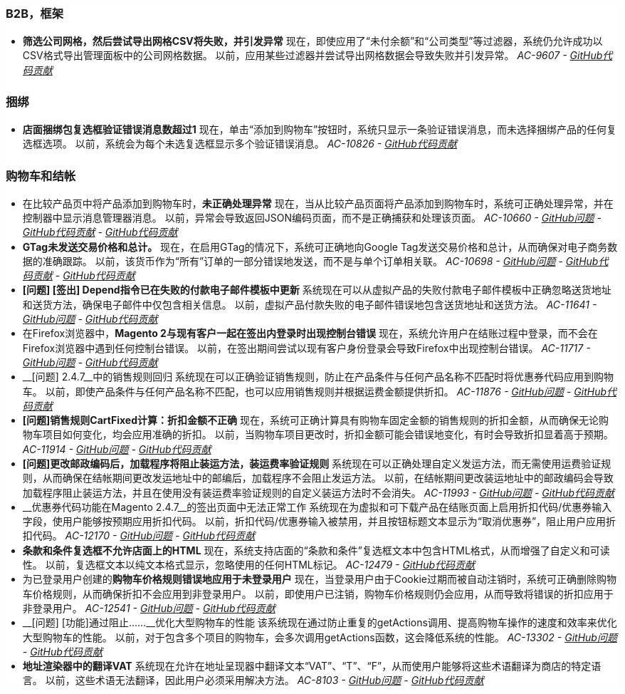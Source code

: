 ### B2B，框架

* __筛选公司网格，然后尝试导出网格CSV将失败，并引发异常__
现在，即使应用了“未付余额”和“公司类型”等过滤器，系统仍允许成功以CSV格式导出管理面板中的公司网格数据。 以前，应用某些过滤器并尝试导出网格数据会导致失败并引发异常。
  _AC-9607 - [GitHub代码贡献](https://github.com/magento/magento2/commit/44cef3a9)_

### 捆绑

* __店面捆绑包复选框验证错误消息数超过1__
现在，单击“添加到购物车”按钮时，系统只显示一条验证错误消息，而未选择捆绑产品的任何复选框选项。 以前，系统会为每个未选复选框显示多个验证错误消息。
  _AC-10826 - [GitHub代码贡献](https://github.com/magento/magento2/commit/3ea26621)_

### 购物车和结帐

* 在比较产品页中将产品添加到购物车时，__未正确处理异常__
现在，当从比较产品页面将产品添加到购物车时，系统可正确处理异常，并在控制器中显示消息管理器消息。 以前，异常会导致返回JSON编码页面，而不是正确捕获和处理该页面。
  _AC-10660 - [GitHub问题](https://github.com/magento/magento2/issues/38200) - [GitHub代码贡献](https://github.com/magento/magento2/pull/38257) - [GitHub代码贡献](https://github.com/magento/magento2/commit/0c53bbf7)_
* __GTag未发送交易价格和总计。__
现在，在启用GTag的情况下，系统可正确地向Google Tag发送交易价格和总计，从而确保对电子商务数据的准确跟踪。 以前，该货币作为“所有”订单的一部分错误地发送，而不是与单个订单相关联。
  _AC-10698 - [GitHub问题](https://github.com/magento/magento2/issues/37348) - [GitHub代码贡献](https://github.com/magento/magento2/pull/37504) - [GitHub代码贡献](https://github.com/magento/magento2/pull/37349)_
* __[问题] [签出] Depend指令已在失败的付款电子邮件模板中更新__
系统现在可以从虚拟产品的失败付款电子邮件模板中正确忽略送货地址和送货方法，确保电子邮件中仅包含相关信息。 以前，虚拟产品付款失败的电子邮件错误地包含送货地址和送货方法。
  _AC-11641 - [GitHub问题](https://github.com/magento/magento2/issues/32781) - [GitHub代码贡献](https://github.com/magento/magento2/pull/32511)_
* 在Firefox浏览器中，__Magento 2与现有客户一起在签出内登录时出现控制台错误__
现在，系统允许用户在结账过程中登录，而不会在Firefox浏览器中遇到任何控制台错误。 以前，在签出期间尝试以现有客户身份登录会导致Firefox中出现控制台错误。
  _AC-11717 - [GitHub问题](https://github.com/magento/magento2/issues/38557) - [GitHub代码贡献](https://github.com/magento/magento2/pull/39509)_
* __[问题] 2.4.7__中的销售规则回归
系统现在可以正确验证销售规则，防止在产品条件与任何产品名称不匹配时将优惠券代码应用到购物车。 以前，即使产品条件与任何产品名称不匹配，也可以应用销售规则并根据运费金额提供折扣。
  _AC-11876 - [GitHub问题](https://github.com/magento/magento2/issues/38671) - [GitHub代码贡献](https://github.com/magento/magento2/commit/0574ac23)_
* __[问题]销售规则CartFixed计算：折扣金额不正确__
现在，系统可正确计算具有购物车固定金额的销售规则的折扣金额，从而确保无论购物车项目如何变化，均会应用准确的折扣。 以前，当购物车项目更改时，折扣金额可能会错误地变化，有时会导致折扣显着高于预期。
  _AC-11914 - [GitHub问题](https://github.com/magento/magento2/issues/38694) - [GitHub代码贡献](https://github.com/magento/magento2/commit/581b7ef1)_
* __[问题]更改邮政编码后，加载程序将阻止装运方法，装运费率验证规则__
系统现在可以正确处理自定义发运方法，而无需使用运费验证规则，从而确保在结帐期间更改发运地址中的邮编后，加载程序不会阻止发运方法。 以前，在结帐期间更改装运地址中的邮政编码会导致加载程序阻止装运方法，并且在使用没有装运费率验证规则的自定义装运方法时不会消失。
  _AC-11993 - [GitHub问题](https://github.com/magento/magento2/issues/38742) - [GitHub代码贡献](https://github.com/magento/magento2/commit/1bafc571)_
* __优惠券代码功能在Magento 2.4.7__的签出页面中无法正常工作
系统现在为虚拟和可下载产品在结账页面上启用折扣代码/优惠券输入字段，使用户能够按预期应用折扣代码。 以前，折扣代码/优惠券输入被禁用，并且按钮标题文本显示为“取消优惠券”，阻止用户应用折扣代码。
  _AC-12170 - [GitHub问题](https://github.com/magento/magento2/issues/38826) - [GitHub代码贡献](https://github.com/magento/magento2/commit/1bafc571)_
* __条款和条件复选框不允许店面上的HTML__
现在，系统支持店面的“条款和条件”复选框文本中包含HTML格式，从而增强了自定义和可读性。 以前，复选框文本以纯文本格式显示，忽略使用的任何HTML标记。
  _AC-12479 - [GitHub代码贡献](https://github.com/magento/magento2/commit/6cfb9b6b)_
* 为已登录用户创建的&#x200B;__购物车价格规则错误地应用于未登录用户__
现在，当登录用户由于Cookie过期而被自动注销时，系统可正确删除购物车价格规则，从而确保折扣不会应用到非登录用户。 以前，即使用户已注销，购物车价格规则仍会应用，从而导致将错误的折扣应用于非登录用户。
  _AC-12541 - [GitHub问题](https://github.com/magento/magento2/issues/38944) - [GitHub代码贡献](https://github.com/magento/magento2/commit/7d5e3906)_
* __[问题] [功能]通过阻止……__优化大型购物车的性能
该系统现在通过防止重复的getActions调用、提高购物车操作的速度和效率来优化大型购物车的性能。 以前，对于包含多个项目的购物车，会多次调用getActions函数，这会降低系统的性能。
  _AC-13302 - [GitHub问题](https://github.com/magento/magento2/issues/39292) - [GitHub代码贡献](https://github.com/magento/magento2/pull/39290)_
* __地址渲染器中的翻译VAT__
系统现在允许在地址呈现器中翻译文本“VAT”、“T”、“F”，从而使用户能够将这些术语翻译为商店的特定语言。 以前，这些术语无法翻译，因此用户必须采用解决方法。
  _AC-8103 - [GitHub问题](https://github.com/magento/magento2/issues/36942) - [GitHub代码贡献](https://github.com/magento/magento2/pull/36943)_
